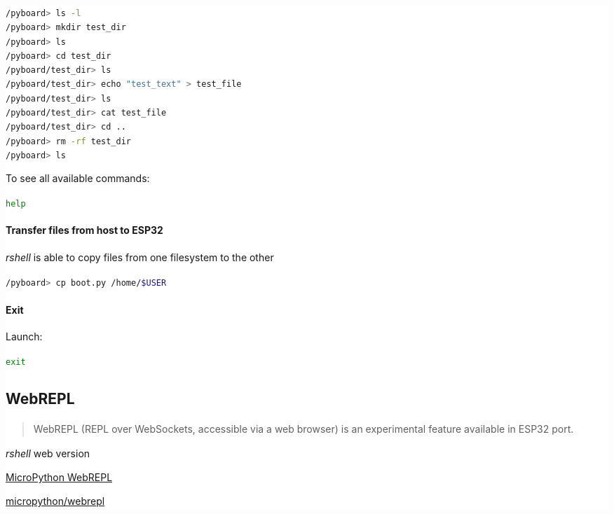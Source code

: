 ```bash
/pyboard> ls -l
/pyboard> mkdir test_dir
/pyboard> ls
/pyboard> cd test_dir
/pyboard/test_dir> ls
/pyboard/test_dir> echo "test_text" > test_file
/pyboard/test_dir> ls
/pyboard/test_dir> cat test_file
/pyboard/test_dir> cd ..
/pyboard> rm -rf test_dir
/pyboard> ls
```

To see all available commands:

```bash
help
```

#### Transfer files from host to ESP32

*rshell* is able to copy files from one filesystem to the other

```bash
/pyboard> cp boot.py /home/$USER
```

#### Exit

Launch:

```bash
exit
```

## WebREPL

> WebREPL (REPL over WebSockets, accessible via a web browser) is an experimental feature available in ESP32 port.

*rshell* web version

[MicroPython WebREPL](http://micropython.org/webrepl/)

[micropython/webrepl](https://github.com/micropython/webrepl)
